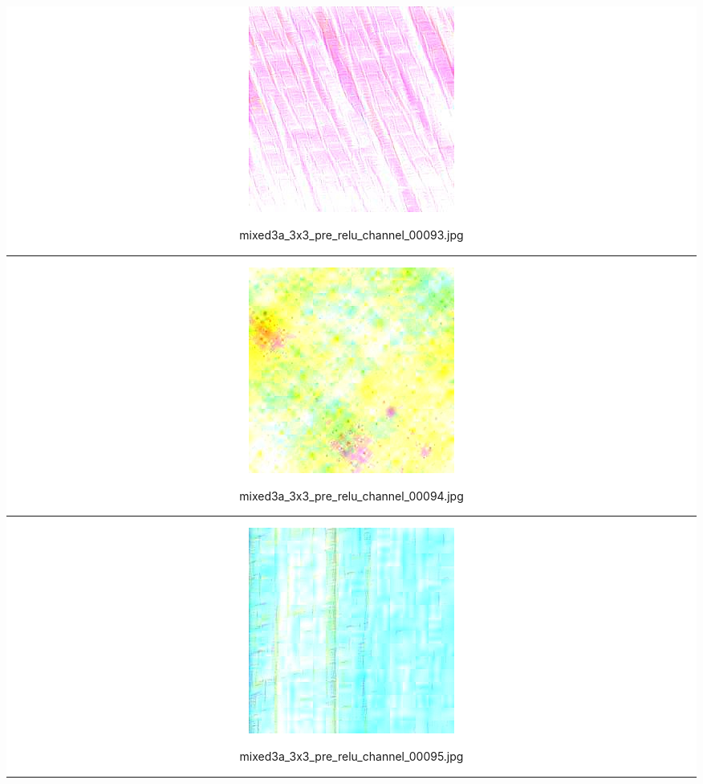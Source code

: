 <p align="center">  <img src="mixed3a_3x3_pre_relu_channel_00093.jpg?"> </p><p align="center">mixed3a_3x3_pre_relu_channel_00093.jpg</p>

***

<p align="center">  <img src="mixed3a_3x3_pre_relu_channel_00094.jpg?"> </p><p align="center">mixed3a_3x3_pre_relu_channel_00094.jpg</p>

***

<p align="center">  <img src="mixed3a_3x3_pre_relu_channel_00095.jpg?"> </p><p align="center">mixed3a_3x3_pre_relu_channel_00095.jpg</p>

***

